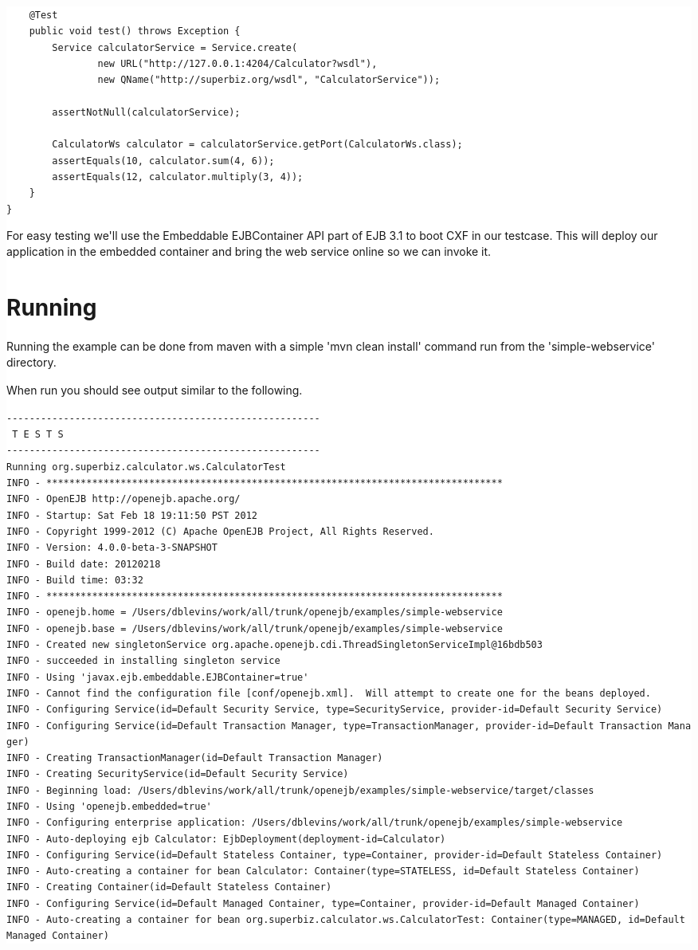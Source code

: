         @Test
        public void test() throws Exception {
            Service calculatorService = Service.create(
                    new URL("http://127.0.0.1:4204/Calculator?wsdl"),
                    new QName("http://superbiz.org/wsdl", "CalculatorService"));
    
            assertNotNull(calculatorService);
    
            CalculatorWs calculator = calculatorService.getPort(CalculatorWs.class);
            assertEquals(10, calculator.sum(4, 6));
            assertEquals(12, calculator.multiply(3, 4));
        }
    }

For easy testing we'll use the Embeddable EJBContainer API part of EJB 3.1 to boot CXF in our testcase.  This will deploy our application in the embedded container and bring the web service online so we can invoke it.

# Running

Running the example can be done from maven with a simple 'mvn clean install' command run from the 'simple-webservice' directory.

When run you should see output similar to the following.

    -------------------------------------------------------
     T E S T S
    -------------------------------------------------------
    Running org.superbiz.calculator.ws.CalculatorTest
    INFO - ********************************************************************************
    INFO - OpenEJB http://openejb.apache.org/
    INFO - Startup: Sat Feb 18 19:11:50 PST 2012
    INFO - Copyright 1999-2012 (C) Apache OpenEJB Project, All Rights Reserved.
    INFO - Version: 4.0.0-beta-3-SNAPSHOT
    INFO - Build date: 20120218
    INFO - Build time: 03:32
    INFO - ********************************************************************************
    INFO - openejb.home = /Users/dblevins/work/all/trunk/openejb/examples/simple-webservice
    INFO - openejb.base = /Users/dblevins/work/all/trunk/openejb/examples/simple-webservice
    INFO - Created new singletonService org.apache.openejb.cdi.ThreadSingletonServiceImpl@16bdb503
    INFO - succeeded in installing singleton service
    INFO - Using 'javax.ejb.embeddable.EJBContainer=true'
    INFO - Cannot find the configuration file [conf/openejb.xml].  Will attempt to create one for the beans deployed.
    INFO - Configuring Service(id=Default Security Service, type=SecurityService, provider-id=Default Security Service)
    INFO - Configuring Service(id=Default Transaction Manager, type=TransactionManager, provider-id=Default Transaction Manager)
    INFO - Creating TransactionManager(id=Default Transaction Manager)
    INFO - Creating SecurityService(id=Default Security Service)
    INFO - Beginning load: /Users/dblevins/work/all/trunk/openejb/examples/simple-webservice/target/classes
    INFO - Using 'openejb.embedded=true'
    INFO - Configuring enterprise application: /Users/dblevins/work/all/trunk/openejb/examples/simple-webservice
    INFO - Auto-deploying ejb Calculator: EjbDeployment(deployment-id=Calculator)
    INFO - Configuring Service(id=Default Stateless Container, type=Container, provider-id=Default Stateless Container)
    INFO - Auto-creating a container for bean Calculator: Container(type=STATELESS, id=Default Stateless Container)
    INFO - Creating Container(id=Default Stateless Container)
    INFO - Configuring Service(id=Default Managed Container, type=Container, provider-id=Default Managed Container)
    INFO - Auto-creating a container for bean org.superbiz.calculator.ws.CalculatorTest: Container(type=MANAGED, id=Default Managed Container)